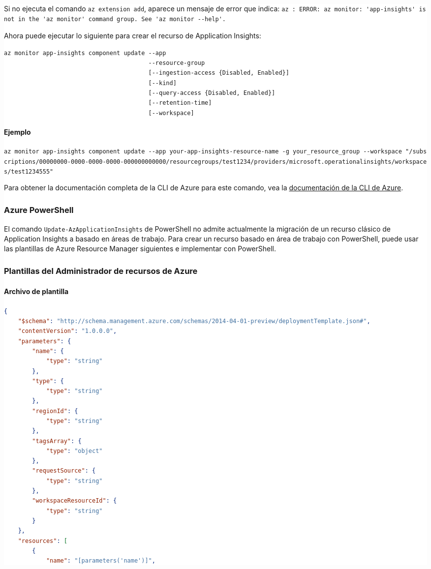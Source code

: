 Si no ejecuta el comando `az extension add`, aparece un mensaje de error que indica: `az : ERROR: az monitor: 'app-insights' is not in the 'az monitor' command group. See 'az monitor --help'.`

Ahora puede ejecutar lo siguiente para crear el recurso de Application Insights:

```azurecli
az monitor app-insights component update --app
                                         --resource-group
                                         [--ingestion-access {Disabled, Enabled}]
                                         [--kind]
                                         [--query-access {Disabled, Enabled}]
                                         [--retention-time]
                                         [--workspace]
```

#### <a name="example"></a>Ejemplo

```azurecli
az monitor app-insights component update --app your-app-insights-resource-name -g your_resource_group --workspace "/subscriptions/00000000-0000-0000-0000-000000000000/resourcegroups/test1234/providers/microsoft.operationalinsights/workspaces/test1234555"
```

Para obtener la documentación completa de la CLI de Azure para este comando, vea la [documentación de la CLI de Azure](/cli/azure/ext/application-insights/monitor/app-insights/component#ext-application-insights-az-monitor-app-insights-component-update).

### <a name="azure-powershell"></a>Azure PowerShell

El comando `Update-AzApplicationInsights` de PowerShell no admite actualmente la migración de un recurso clásico de Application Insights a basado en áreas de trabajo. Para crear un recurso basado en área de trabajo con PowerShell, puede usar las plantillas de Azure Resource Manager siguientes e implementar con PowerShell.

### <a name="azure-resource-manager-templates"></a>Plantillas del Administrador de recursos de Azure

#### <a name="template-file"></a>Archivo de plantilla

```json
{
    "$schema": "http://schema.management.azure.com/schemas/2014-04-01-preview/deploymentTemplate.json#",
    "contentVersion": "1.0.0.0",
    "parameters": {
        "name": {
            "type": "string"
        },
        "type": {
            "type": "string"
        },
        "regionId": {
            "type": "string"
        },
        "tagsArray": {
            "type": "object"
        },
        "requestSource": {
            "type": "string"
        },
        "workspaceResourceId": {
            "type": "string"
        }
    },
    "resources": [
        {
            "name": "[parameters('name')]",
```